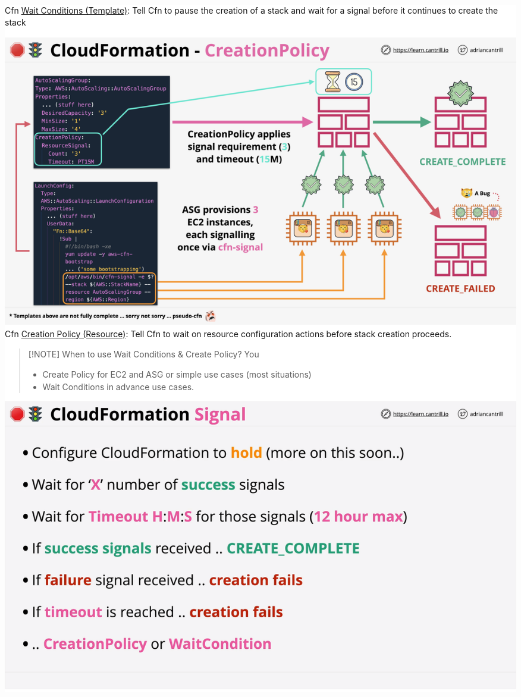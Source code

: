 Cfn [Wait Conditions (Template)](https://docs.aws.amazon.com/AWSCloudFormation/latest/UserGuide/using-cfn-waitcondition.html): Tell Cfn to pause the creation of a stack and wait for a signal before it continues to create the stack

![Alt text](../2100-IAC_CLOUDFORMATION/00_LEARNINGAIDS/CloudFormationCreationPolicy.png)
Cfn [Creation Policy (Resource)](https://docs.aws.amazon.com/AWSCloudFormation/latest/UserGuide/aws-attribute-creationpolicy.html): Tell Cfn to wait on resource configuration actions before stack creation proceeds.

> [!NOTE] When to use Wait Conditions & Create Policy?
> You
>
> - Create Policy for EC2 and ASG or simple use cases (most situations)
> - Wait Conditions in advance use cases.

![Alt text](<images/Screenshot from 2023-10-13 15-03-40.png>)

[^1]: Value of the physical ID of the resource or the value of the parameter
[^2]: Attribute's value
[^3]: The list of Availability Zones for the Region.
[^4]: The selected object (0-index)
[^5]: `echo -n 'AWS CloudFormation' | base64`
[^6]: For Ref, the full form is more simple than the short form